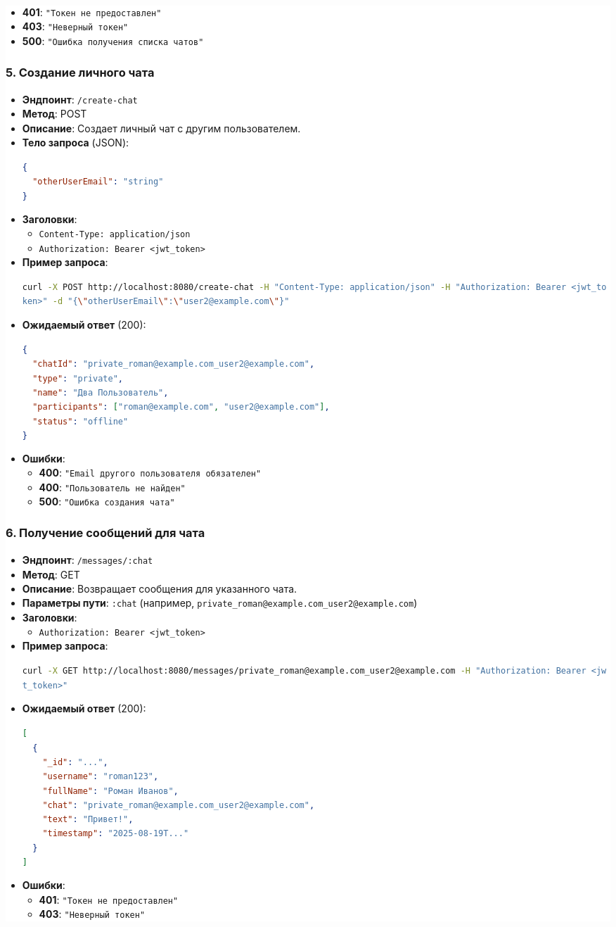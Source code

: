   - **401**: `"Токен не предоставлен"`
  - **403**: `"Неверный токен"`
  - **500**: `"Ошибка получения списка чатов"`

### 5. Создание личного чата
- **Эндпоинт**: `/create-chat`
- **Метод**: POST
- **Описание**: Создает личный чат с другим пользователем.
- **Тело запроса** (JSON):
  ```json
  {
    "otherUserEmail": "string"
  }
  ```
- **Заголовки**:
  - `Content-Type: application/json`
  - `Authorization: Bearer <jwt_token>`
- **Пример запроса**:
  ```bash
  curl -X POST http://localhost:8080/create-chat -H "Content-Type: application/json" -H "Authorization: Bearer <jwt_token>" -d "{\"otherUserEmail\":\"user2@example.com\"}"
  ```
- **Ожидаемый ответ** (200):
  ```json
  {
    "chatId": "private_roman@example.com_user2@example.com",
    "type": "private",
    "name": "Два Пользователь",
    "participants": ["roman@example.com", "user2@example.com"],
    "status": "offline"
  }
  ```
- **Ошибки**:
  - **400**: `"Email другого пользователя обязателен"`
  - **400**: `"Пользователь не найден"`
  - **500**: `"Ошибка создания чата"`

### 6. Получение сообщений для чата
- **Эндпоинт**: `/messages/:chat`
- **Метод**: GET
- **Описание**: Возвращает сообщения для указанного чата.
- **Параметры пути**: `:chat` (например, `private_roman@example.com_user2@example.com`)
- **Заголовки**:
  - `Authorization: Bearer <jwt_token>`
- **Пример запроса**:
  ```bash
  curl -X GET http://localhost:8080/messages/private_roman@example.com_user2@example.com -H "Authorization: Bearer <jwt_token>"
  ```
- **Ожидаемый ответ** (200):
  ```json
  [
    {
      "_id": "...",
      "username": "roman123",
      "fullName": "Роман Иванов",
      "chat": "private_roman@example.com_user2@example.com",
      "text": "Привет!",
      "timestamp": "2025-08-19T..."
    }
  ]
  ```
- **Ошибки**:
  - **401**: `"Токен не предоставлен"`
  - **403**: `"Неверный токен"`